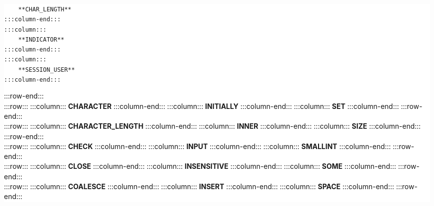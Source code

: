         **CHAR_LENGTH**
    :::column-end:::
    :::column:::
        **INDICATOR**
    :::column-end:::
    :::column:::
        **SESSION_USER**
    :::column-end:::
:::row-end:::  
:::row:::
    :::column:::
        **CHARACTER**
    :::column-end:::
    :::column:::
        **INITIALLY**
    :::column-end:::
    :::column:::
        **SET**
    :::column-end:::
:::row-end:::  
:::row:::
    :::column:::
        **CHARACTER_LENGTH**
    :::column-end:::
    :::column:::
        **INNER**
    :::column-end:::
    :::column:::
        **SIZE**
    :::column-end:::
:::row-end:::  
:::row:::
    :::column:::
        **CHECK**
    :::column-end:::
    :::column:::
        **INPUT**
    :::column-end:::
    :::column:::
        **SMALLINT**
    :::column-end:::
:::row-end:::  
:::row:::
    :::column:::
        **CLOSE**
    :::column-end:::
    :::column:::
        **INSENSITIVE**
    :::column-end:::
    :::column:::
        **SOME**
    :::column-end:::
:::row-end:::  
:::row:::
    :::column:::
        **COALESCE**
    :::column-end:::
    :::column:::
        **INSERT**
    :::column-end:::
    :::column:::
        **SPACE**
    :::column-end:::
:::row-end:::  